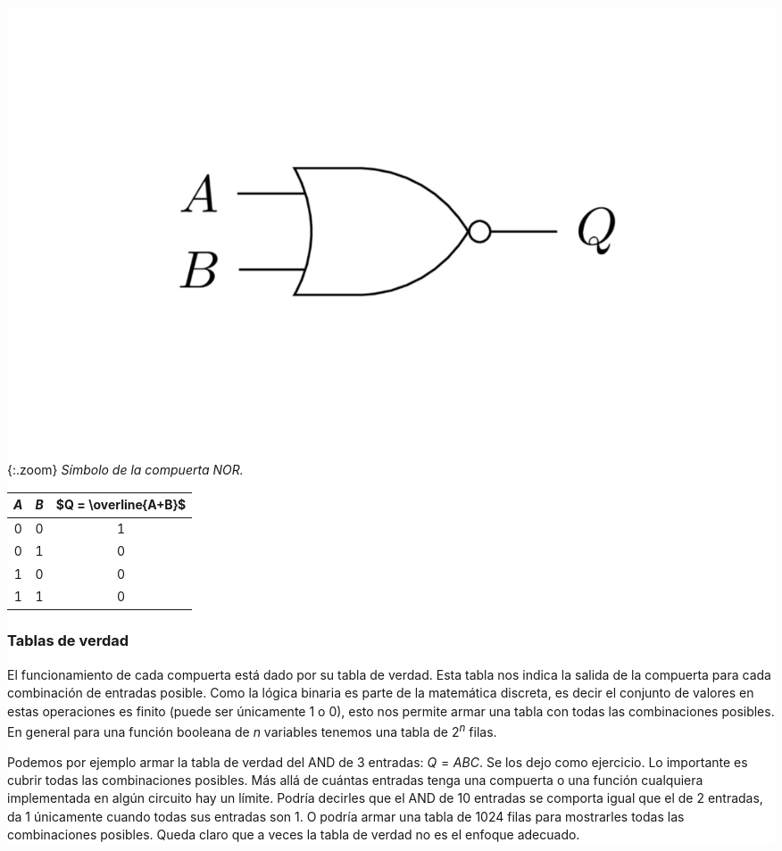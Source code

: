 ![nor-gate](../assets/img/logica-digital/nor.png){:.zoom}
*Símbolo de la compuerta NOR.*

|$A$  | $B$ |$Q = \overline{A+B}$|
|:---:|:---:|:-------:|   
| 0   | 0   |       1 |  
| 0   | 1   |       0 |
| 1   | 0   |       0 |
| 1   | 1   |       0 |

### Tablas de verdad

El funcionamiento de cada compuerta está dado por su tabla de verdad. Esta tabla nos indica la salida de la compuerta para cada combinación de entradas posible. Como la lógica binaria es parte de la matemática discreta, es decir el conjunto de valores en estas operaciones es finito (puede ser únicamente 1 o 0), esto nos permite armar una tabla con todas las combinaciones posibles. En general para una función booleana de $n$ variables tenemos una tabla de $2^n$ filas.

Podemos por ejemplo armar la tabla de verdad del AND de 3 entradas: $Q = ABC$. Se los dejo como ejercicio. Lo importante es cubrir todas las combinaciones posibles. Más allá de cuántas entradas tenga una compuerta o una función cualquiera implementada en algún circuito hay un límite. Podría decirles que el AND de 10 entradas se comporta igual que el de 2 entradas, da 1 únicamente cuando todas sus entradas son 1. O podría armar una tabla de 1024 filas para mostrarles todas las combinaciones posibles. Queda claro que a veces la tabla de verdad no es el enfoque adecuado.

